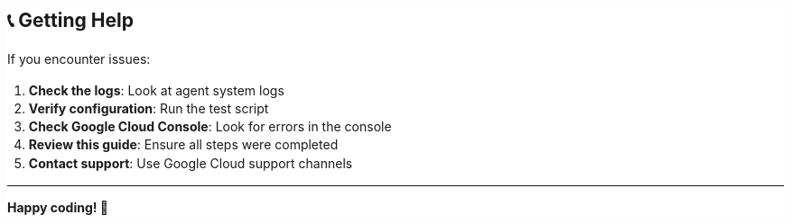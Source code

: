## 📞 Getting Help

If you encounter issues:

1. **Check the logs**: Look at agent system logs
2. **Verify configuration**: Run the test script
3. **Check Google Cloud Console**: Look for errors in the console
4. **Review this guide**: Ensure all steps were completed
5. **Contact support**: Use Google Cloud support channels

---

**Happy coding! 🚀**
